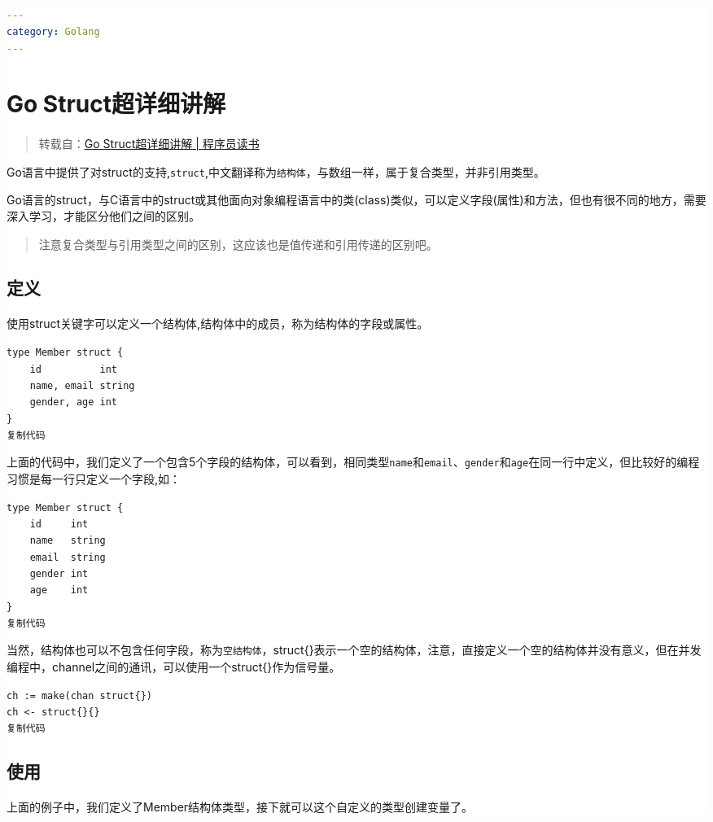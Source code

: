 ```yaml
---
category: Golang
---
```


# Go Struct超详细讲解

> 转载自：[Go Struct超详细讲解 | 程序员读书](https://juejin.cn/post/6844903814168838151)

Go语言中提供了对struct的支持,`struct`,中文翻译称为`结构体`，与数组一样，属于复合类型，并非引用类型。

Go语言的struct，与C语言中的struct或其他面向对象编程语言中的类(class)类似，可以定义字段(属性)和方法，但也有很不同的地方，需要深入学习，才能区分他们之间的区别。

> 注意复合类型与引用类型之间的区别，这应该也是值传递和引用传递的区别吧。

## 定义

使用struct关键字可以定义一个结构体,结构体中的成员，称为结构体的字段或属性。

```
type Member struct {
    id          int
    name, email string
    gender, age int
}
复制代码
```

上面的代码中，我们定义了一个包含5个字段的结构体，可以看到，相同类型`name`和`email`、`gender`和`age`在同一行中定义，但比较好的编程习惯是每一行只定义一个字段,如：

```
type Member struct {
    id     int
    name   string
    email  string
    gender int
    age    int
}
复制代码
```

当然，结构体也可以不包含任何字段，称为`空结构体`，struct{}表示一个空的结构体，注意，直接定义一个空的结构体并没有意义，但在并发编程中，channel之间的通讯，可以使用一个struct{}作为信号量。

```
ch := make(chan struct{})
ch <- struct{}{}
复制代码
```

## 使用

上面的例子中，我们定义了Member结构体类型，接下就可以这个自定义的类型创建变量了。
